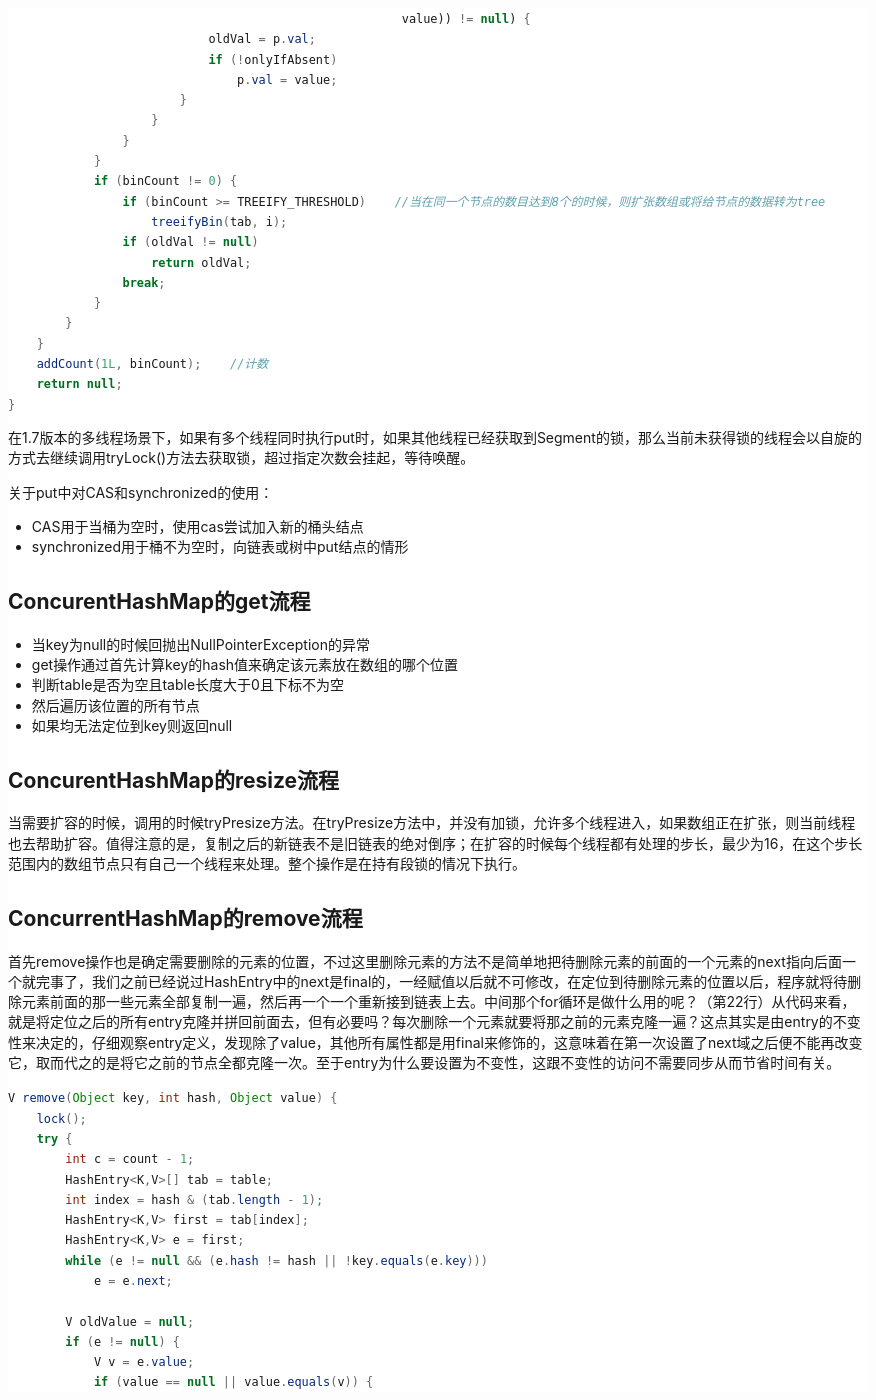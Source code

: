 ```java
                                                       value)) != null) {
                            oldVal = p.val;
                            if (!onlyIfAbsent)
                                p.val = value;
                        }
                    }
                }
            }
            if (binCount != 0) {
                if (binCount >= TREEIFY_THRESHOLD)    //当在同一个节点的数目达到8个的时候，则扩张数组或将给节点的数据转为tree
                    treeifyBin(tab, i);    
                if (oldVal != null)
                    return oldVal;
                break;
            }
        }
    }
    addCount(1L, binCount);    //计数
    return null;
}
```

在1.7版本的多线程场景下，如果有多个线程同时执行put时，如果其他线程已经获取到Segment的锁，那么当前未获得锁的线程会以自旋的方式去继续调用tryLock()方法去获取锁，超过指定次数会挂起，等待唤醒。  

关于put中对CAS和synchronized的使用：  
- CAS用于当桶为空时，使用cas尝试加入新的桶头结点
- synchronized用于桶不为空时，向链表或树中put结点的情形


## ConcurentHashMap的get流程
- 当key为null的时候回抛出NullPointerException的异常
- get操作通过首先计算key的hash值来确定该元素放在数组的哪个位置
- 判断table是否为空且table长度大于0且下标不为空
- 然后遍历该位置的所有节点
- 如果均无法定位到key则返回null

## ConcurentHashMap的resize流程
当需要扩容的时候，调用的时候tryPresize方法。在tryPresize方法中，并没有加锁，允许多个线程进入，如果数组正在扩张，则当前线程也去帮助扩容。值得注意的是，复制之后的新链表不是旧链表的绝对倒序；在扩容的时候每个线程都有处理的步长，最少为16，在这个步长范围内的数组节点只有自己一个线程来处理。整个操作是在持有段锁的情况下执行。

## ConcurrentHashMap的remove流程
首先remove操作也是确定需要删除的元素的位置，不过这里删除元素的方法不是简单地把待删除元素的前面的一个元素的next指向后面一个就完事了，我们之前已经说过HashEntry中的next是final的，一经赋值以后就不可修改，在定位到待删除元素的位置以后，程序就将待删除元素前面的那一些元素全部复制一遍，然后再一个一个重新接到链表上去。中间那个for循环是做什么用的呢？（第22行）从代码来看，就是将定位之后的所有entry克隆并拼回前面去，但有必要吗？每次删除一个元素就要将那之前的元素克隆一遍？这点其实是由entry的不变性来决定的，仔细观察entry定义，发现除了value，其他所有属性都是用final来修饰的，这意味着在第一次设置了next域之后便不能再改变它，取而代之的是将它之前的节点全都克隆一次。至于entry为什么要设置为不变性，这跟不变性的访问不需要同步从而节省时间有关。  

```java
V remove(Object key, int hash, Object value) { 
    lock(); 
    try { 
        int c = count - 1; 
        HashEntry<K,V>[] tab = table; 
        int index = hash & (tab.length - 1); 
        HashEntry<K,V> first = tab[index]; 
        HashEntry<K,V> e = first; 
        while (e != null && (e.hash != hash || !key.equals(e.key))) 
            e = e.next; 
   
        V oldValue = null; 
        if (e != null) { 
            V v = e.value; 
            if (value == null || value.equals(v)) { 
```